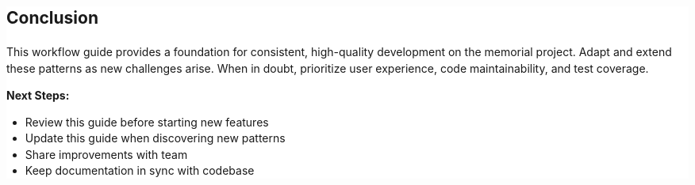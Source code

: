 ## Conclusion

This workflow guide provides a foundation for consistent, high-quality development on the memorial project. Adapt and extend these patterns as new challenges arise. When in doubt, prioritize user experience, code maintainability, and test coverage.

**Next Steps:**
- Review this guide before starting new features
- Update this guide when discovering new patterns
- Share improvements with team
- Keep documentation in sync with codebase